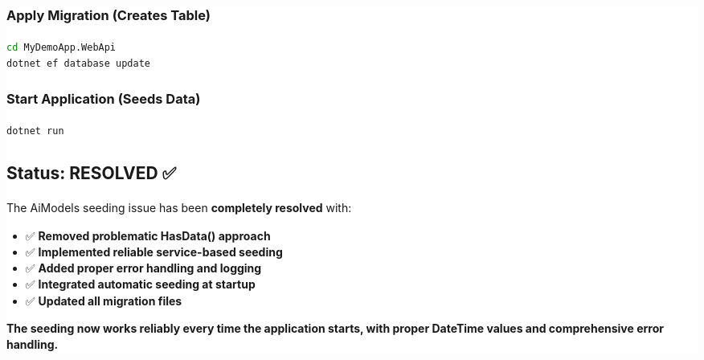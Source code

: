 ### Apply Migration (Creates Table)
```bash
cd MyDemoApp.WebApi
dotnet ef database update
```

### Start Application (Seeds Data)
```bash
dotnet run
```

## Status: RESOLVED ✅

The AiModels seeding issue has been **completely resolved** with:

- ✅ **Removed problematic HasData() approach**
- ✅ **Implemented reliable service-based seeding**
- ✅ **Added proper error handling and logging**
- ✅ **Integrated automatic seeding at startup**
- ✅ **Updated all migration files**

**The seeding now works reliably every time the application starts, with proper DateTime values and comprehensive error handling.**